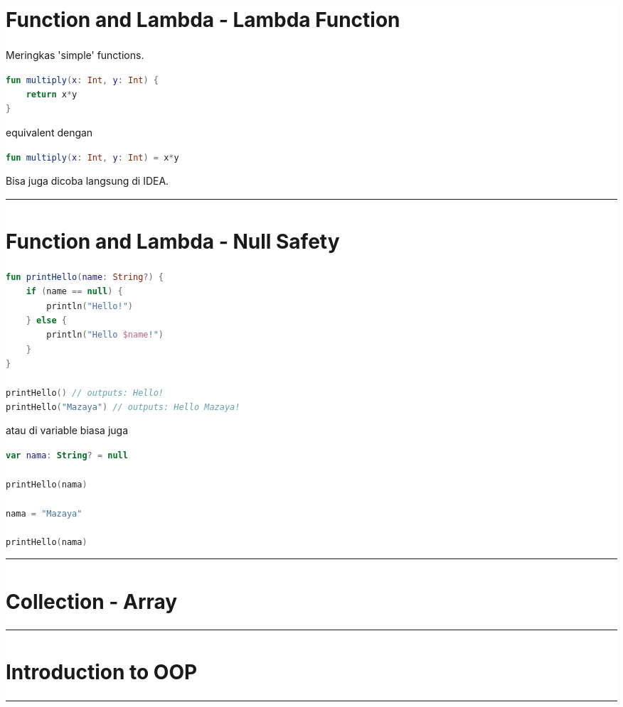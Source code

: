 
# Function and Lambda - Lambda Function
Meringkas 'simple' functions.
```kotlin
fun multiply(x: Int, y: Int) {
    return x*y
}
```
equivalent dengan
```kotlin
fun multiply(x: Int, y: Int) = x*y
```
Bisa juga dicoba langsung di IDEA.

---

# Function and Lambda - Null Safety
```kotlin
fun printHello(name: String?) {
    if (name == null) {
        println("Hello!")
    } else {
        println("Hello $name!")
    }
}

printHello() // outputs: Hello!
printHello("Mazaya") // outputs: Hello Mazaya!
```
atau di variable biasa juga
```kotlin
var nama: String? = null

printHello(nama)

nama = "Mazaya"

printHello(nama)
```
---


# Collection - Array

---


# Introduction to OOP
---
